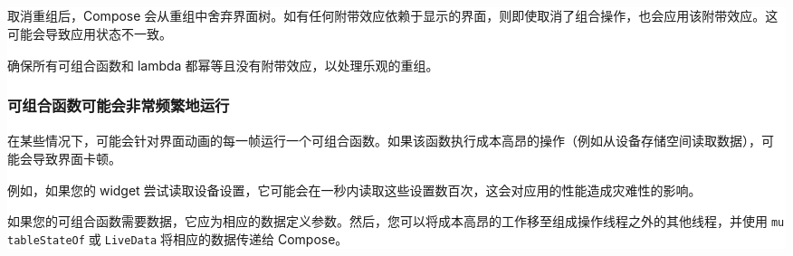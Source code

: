 取消重组后，Compose 会从重组中舍弃界面树。如有任何附带效应依赖于显示的界面，则即使取消了组合操作，也会应用该附带效应。这可能会导致应用状态不一致。

确保所有可组合函数和 lambda 都幂等且没有附带效应，以处理乐观的重组。

### 可组合函数可能会非常频繁地运行

在某些情况下，可能会针对界面动画的每一帧运行一个可组合函数。如果该函数执行成本高昂的操作（例如从设备存储空间读取数据），可能会导致界面卡顿。

例如，如果您的 widget 尝试读取设备设置，它可能会在一秒内读取这些设置数百次，这会对应用的性能造成灾难性的影响。

如果您的可组合函数需要数据，它应为相应的数据定义参数。然后，您可以将成本高昂的工作移至组成操作线程之外的其他线程，并使用 `mutableStateOf` 或 `LiveData` 将相应的数据传递给 Compose。